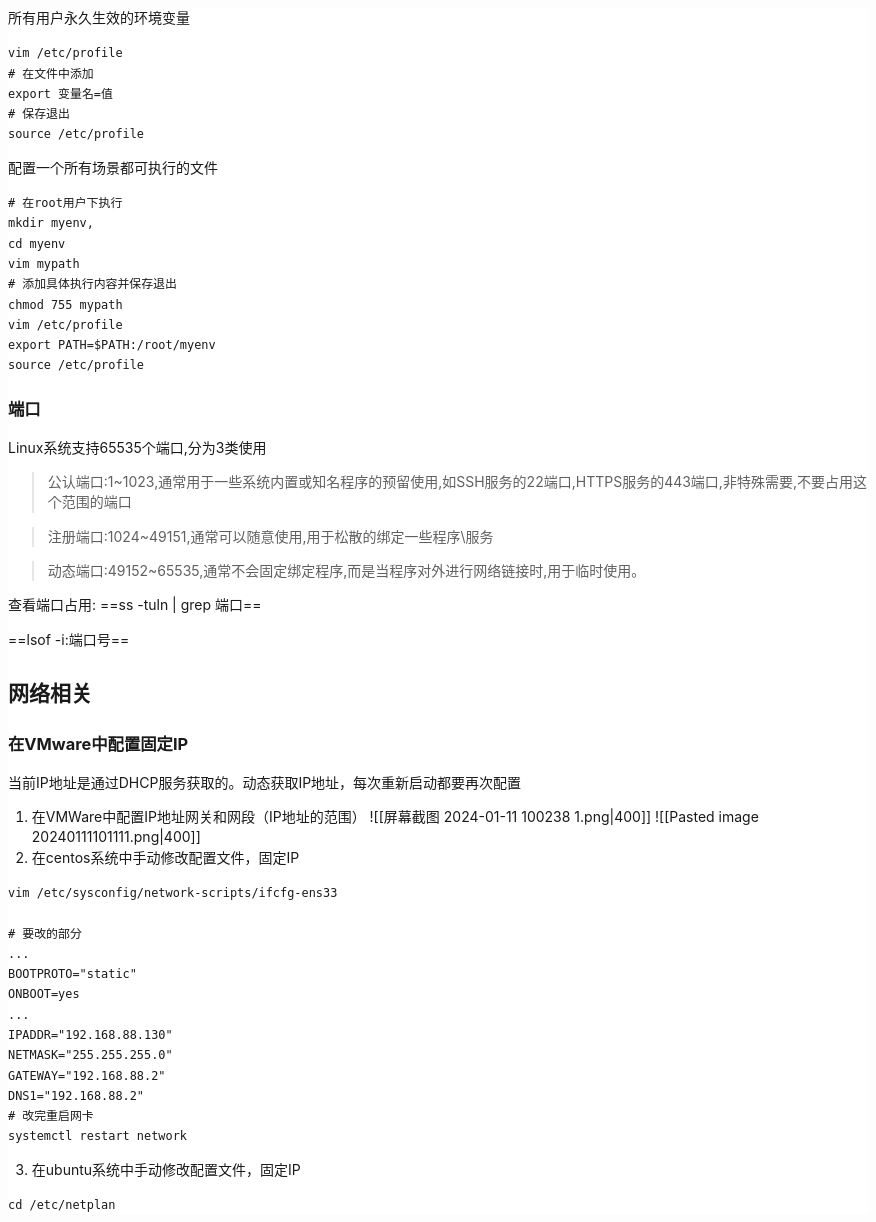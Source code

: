 所有用户永久生效的环境变量

```shell
vim /etc/profile
# 在文件中添加 
export 变量名=值
# 保存退出
source /etc/profile
```

配置一个所有场景都可执行的文件

```shell
# 在root用户下执行
mkdir myenv,
cd myenv
vim mypath
# 添加具体执行内容并保存退出
chmod 755 mypath
vim /etc/profile
export PATH=$PATH:/root/myenv
source /etc/profile
```

### 端口

Linux系统支持65535个端口,分为3类使用

>公认端口:1~1023,通常用于一些系统内置或知名程序的预留使用,如SSH服务的22端口,HTTPS服务的443端口,非特殊需要,不要占用这个范围的端口

>注册端口:1024~49151,通常可以随意使用,用于松散的绑定一些程序\服务

>动态端口:49152~65535,通常不会固定绑定程序,而是当程序对外进行网络链接时,用于临时使用。

查看端口占用:
==ss -tuln | grep 端口==

==lsof -i:端口号==

## 网络相关

### 在VMware中配置固定IP

当前IP地址是通过DHCP服务获取的。动态获取IP地址，每次重新启动都要再次配置

1. 在VMWare中配置IP地址网关和网段（IP地址的范围）
![[屏幕截图 2024-01-11 100238 1.png|400]]
![[Pasted image 20240111101111.png|400]]
2. 在centos系统中手动修改配置文件，固定IP
```shell
vim /etc/sysconfig/network-scripts/ifcfg-ens33

# 要改的部分
...
BOOTPROTO="static"
ONBOOT=yes
...
IPADDR="192.168.88.130"
NETMASK="255.255.255.0"
GATEWAY="192.168.88.2"
DNS1="192.168.88.2"
# 改完重启网卡
systemctl restart network
```
3. 在ubuntu系统中手动修改配置文件，固定IP
```shell
cd /etc/netplan

```